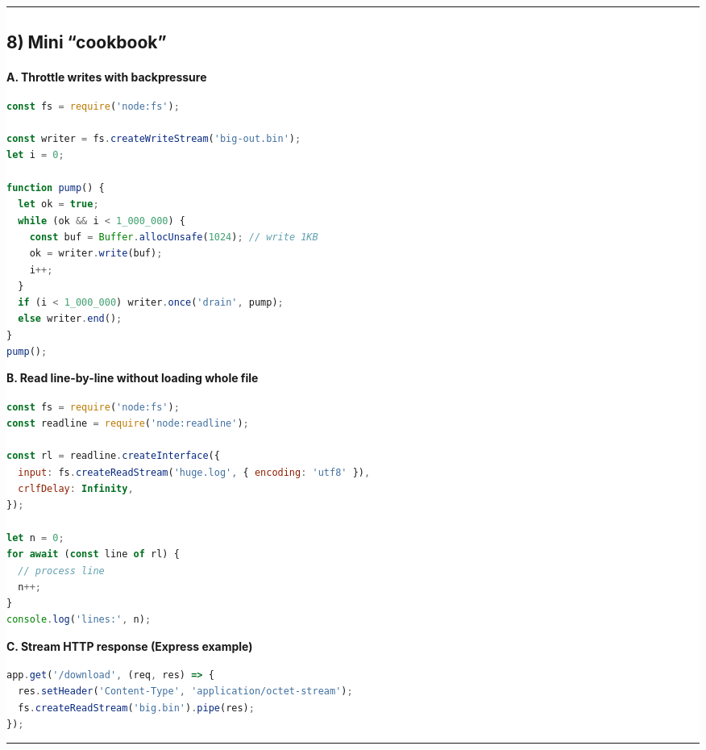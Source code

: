 
---

## 8) Mini “cookbook”

**A. Throttle writes with backpressure**

```js
const fs = require('node:fs');

const writer = fs.createWriteStream('big-out.bin');
let i = 0;

function pump() {
  let ok = true;
  while (ok && i < 1_000_000) {
    const buf = Buffer.allocUnsafe(1024); // write 1KB
    ok = writer.write(buf);
    i++;
  }
  if (i < 1_000_000) writer.once('drain', pump);
  else writer.end();
}
pump();
```

**B. Read line-by-line without loading whole file**

```js
const fs = require('node:fs');
const readline = require('node:readline');

const rl = readline.createInterface({
  input: fs.createReadStream('huge.log', { encoding: 'utf8' }),
  crlfDelay: Infinity,
});

let n = 0;
for await (const line of rl) {
  // process line
  n++;
}
console.log('lines:', n);
```

**C. Stream HTTP response (Express example)**

```js
app.get('/download', (req, res) => {
  res.setHeader('Content-Type', 'application/octet-stream');
  fs.createReadStream('big.bin').pipe(res);
});
```

---
